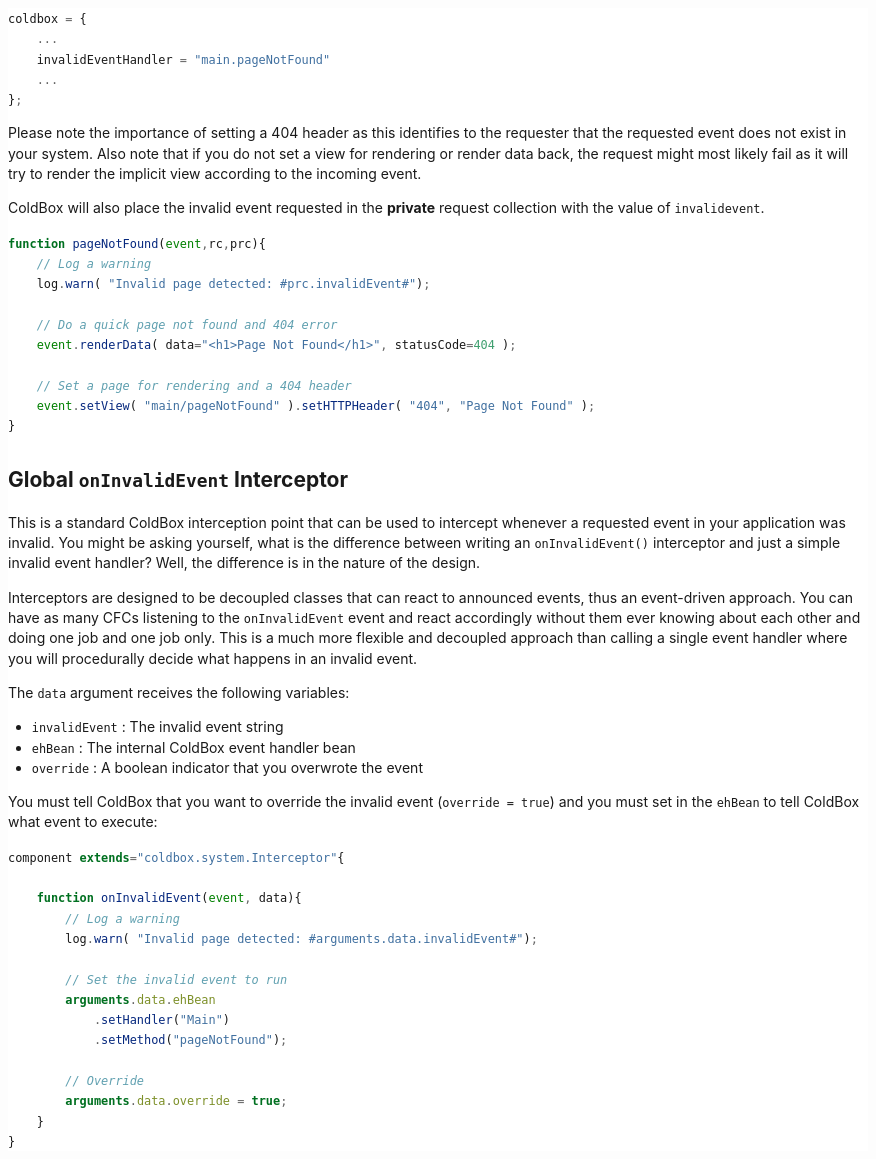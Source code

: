 ```javascript
coldbox = {
    ...
    invalidEventHandler = "main.pageNotFound"
    ...
};
```

Please note the importance of setting a 404 header as this identifies to the requester that the requested event does not exist in your system. Also note that if you do not set a view for rendering or render data back, the request might most likely fail as it will try to render the implicit view according to the incoming event.

ColdBox will also place the invalid event requested in the **private** request collection with the value of `invalidevent`.

```javascript
function pageNotFound(event,rc,prc){
    // Log a warning
    log.warn( "Invalid page detected: #prc.invalidEvent#");

    // Do a quick page not found and 404 error
    event.renderData( data="<h1>Page Not Found</h1>", statusCode=404 );

    // Set a page for rendering and a 404 header
    event.setView( "main/pageNotFound" ).setHTTPHeader( "404", "Page Not Found" );
}
```

## Global `onInvalidEvent` Interceptor

This is a standard ColdBox interception point that can be used to intercept whenever a requested event in your application was invalid. You might be asking yourself, what is the difference between writing an `onInvalidEvent()` interceptor and just a simple invalid event handler? Well, the difference is in the nature of the design.

Interceptors are designed to be decoupled classes that can react to announced events, thus an event-driven approach. You can have as many CFCs listening to the `onInvalidEvent` event and react accordingly without them ever knowing about each other and doing one job and one job only. This is a much more flexible and decoupled approach than calling a single event handler where you will procedurally decide what happens in an invalid event.

The `data` argument receives the following variables:

* `invalidEvent` : The invalid event string
* `ehBean` : The internal ColdBox event handler bean
* `override` : A boolean indicator that you overwrote the event

You must tell ColdBox that you want to override the invalid event \(`override = true`\) and you must set in the `ehBean` to tell ColdBox what event to execute:

```javascript
component extends="coldbox.system.Interceptor"{

    function onInvalidEvent(event, data){
        // Log a warning
        log.warn( "Invalid page detected: #arguments.data.invalidEvent#");

        // Set the invalid event to run
        arguments.data.ehBean
            .setHandler("Main")
            .setMethod("pageNotFound");

        // Override
        arguments.data.override = true;
    }
}
```
